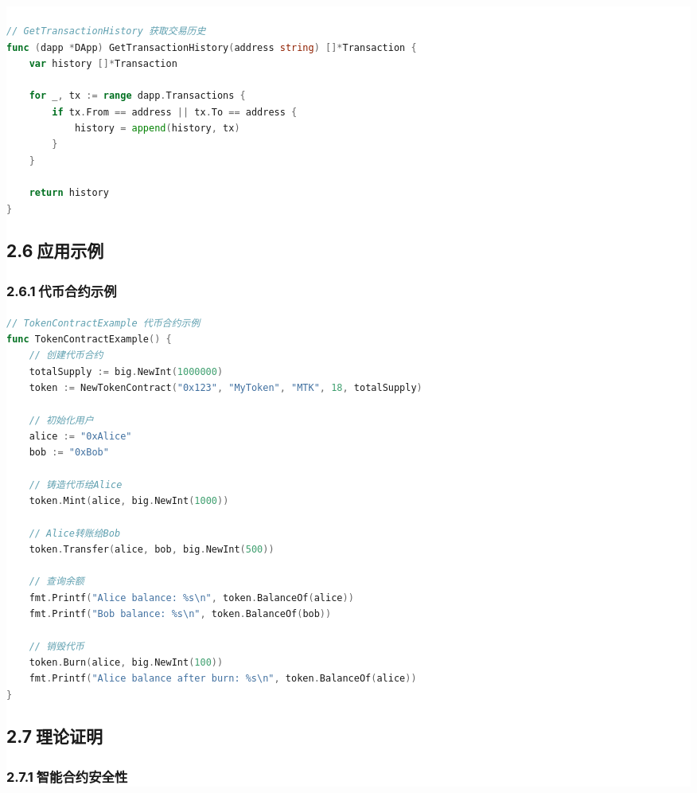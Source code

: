 ```go

// GetTransactionHistory 获取交易历史
func (dapp *DApp) GetTransactionHistory(address string) []*Transaction {
    var history []*Transaction
    
    for _, tx := range dapp.Transactions {
        if tx.From == address || tx.To == address {
            history = append(history, tx)
        }
    }
    
    return history
}
```

## 2.6 应用示例

### 2.6.1 代币合约示例

```go
// TokenContractExample 代币合约示例
func TokenContractExample() {
    // 创建代币合约
    totalSupply := big.NewInt(1000000)
    token := NewTokenContract("0x123", "MyToken", "MTK", 18, totalSupply)
    
    // 初始化用户
    alice := "0xAlice"
    bob := "0xBob"
    
    // 铸造代币给Alice
    token.Mint(alice, big.NewInt(1000))
    
    // Alice转账给Bob
    token.Transfer(alice, bob, big.NewInt(500))
    
    // 查询余额
    fmt.Printf("Alice balance: %s\n", token.BalanceOf(alice))
    fmt.Printf("Bob balance: %s\n", token.BalanceOf(bob))
    
    // 销毁代币
    token.Burn(alice, big.NewInt(100))
    fmt.Printf("Alice balance after burn: %s\n", token.BalanceOf(alice))
}
```

## 2.7 理论证明

### 2.7.1 智能合约安全性
